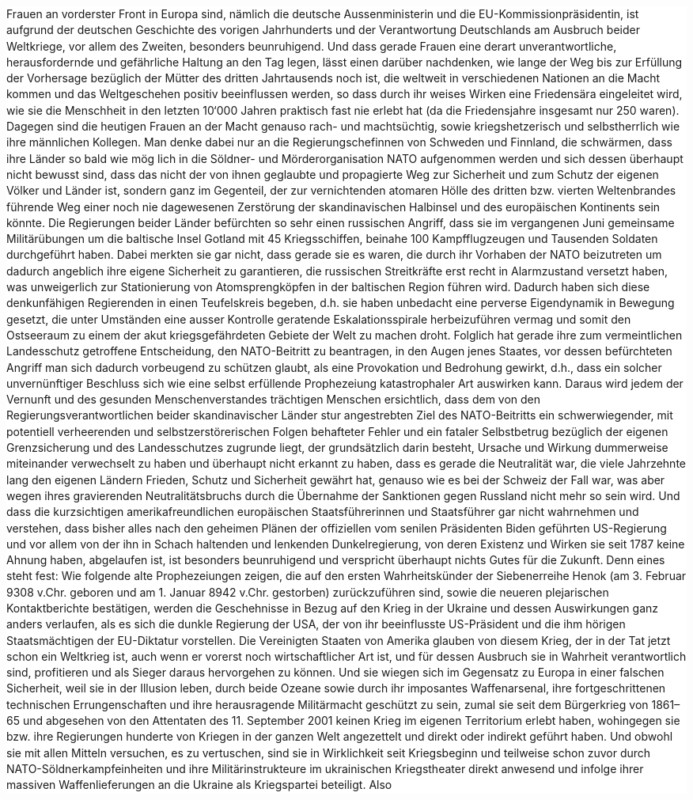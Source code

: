 Frauen an vorderster Front in Europa sind, nämlich die deutsche Aussenministerin und die EU-Kommissionpräsidentin, ist aufgrund der deutschen Geschichte des vorigen Jahrhunderts und der Verantwortung Deutschlands am Ausbruch beider Weltkriege, vor allem des Zweiten, besonders beunruhigend. Und dass gerade Frauen eine derart unverantwortliche, herausfordernde und gefährliche Haltung an den Tag legen, lässt einen darüber nachdenken, wie lange der Weg bis zur Erfüllung der Vorhersage bezüglich der Mütter des dritten Jahrtausends noch ist, die weltweit in verschiedenen Nationen an die Macht kommen und das Weltgeschehen positiv beeinflussen werden, so dass durch ihr weises Wirken eine Friedensära eingeleitet wird, wie sie die Menschheit in den letzten 10‘000 Jahren praktisch fast nie erlebt hat (da die Friedensjahre insgesamt nur 250 waren). Dagegen sind die heutigen Frauen an der Macht genauso rach- und machtsüchtig, sowie kriegshetzerisch und selbstherrlich wie ihre männlichen Kollegen. Man denke dabei nur an die Regierungschefinnen von Schweden und Finnland, die schwärmen, dass ihre Länder so bald wie mög lich in die Söldner- und Mörderorganisation NATO aufgenommen werden und sich dessen überhaupt nicht bewusst sind, dass das nicht der von ihnen geglaubte und propagierte Weg zur Sicherheit und zum Schutz der eigenen Völker und Länder ist, sondern ganz im Gegenteil, der zur vernichtenden atomaren Hölle des dritten bzw. vierten Weltenbrandes führende Weg einer noch nie dagewesenen Zerstörung der skandinavischen Halbinsel und des europäischen Kontinents sein könnte. Die Regierungen beider Länder befürchten so sehr einen russischen Angriff, dass sie im vergangenen Juni gemeinsame Militärübungen um die baltische Insel Gotland mit 45 Kriegsschiffen, beinahe 100 Kampfflugzeugen und Tausenden Soldaten durchgeführt haben. Dabei merkten sie gar nicht, dass gerade sie es waren, die durch ihr Vorhaben der NATO beizutreten um dadurch angeblich ihre eigene Sicherheit zu garantieren, die russischen Streitkräfte erst recht in Alarmzustand versetzt haben, was unweigerlich zur Stationierung von Atomsprengköpfen in der baltischen Region führen wird. Dadurch haben sich diese denkunfähigen Regierenden in einen Teufelskreis begeben, d.h. sie haben unbedacht eine perverse Eigendynamik in Bewegung gesetzt, die unter Umständen eine ausser Kontrolle geratende Eskalationsspirale herbeizuführen vermag und somit den Ostseeraum zu einem der akut kriegsgefährdeten Gebiete der Welt zu machen droht. Folglich hat gerade ihre zum vermeintlichen Landesschutz getroffene Entscheidung, den NATO-Beitritt zu beantragen, in den Augen jenes Staates, vor dessen befürchteten Angriff man sich dadurch vorbeugend zu schützen glaubt, als eine Provokation und Bedrohung gewirkt, d.h., dass ein solcher unvernünftiger Beschluss sich wie eine selbst erfüllende Prophezeiung katastrophaler Art auswirken kann. Daraus wird jedem der Vernunft und des gesunden Menschenverstandes trächtigen Menschen ersichtlich, dass dem von den Regierungsverantwortlichen beider skandinavischer Länder stur angestrebten Ziel des NATO-Beitritts ein schwerwiegender, mit potentiell verheerenden und selbstzerstörerischen Folgen behafteter Fehler und ein fataler Selbstbetrug bezüglich der eigenen Grenzsicherung und des Landesschutzes zugrunde liegt, der grundsätzlich darin besteht, Ursache und Wirkung dummerweise miteinander verwechselt zu haben und überhaupt nicht erkannt zu haben, dass es gerade die Neutralität war, die viele Jahrzehnte lang den eigenen Ländern Frieden, Schutz und Sicherheit gewährt hat, genauso wie es bei der Schweiz der Fall war, was aber wegen ihres gravierenden Neutralitätsbruchs durch die Übernahme der Sanktionen gegen Russland nicht mehr so sein wird. Und dass die kurzsichtigen amerikafreundlichen europäischen Staatsführerinnen und Staatsführer gar nicht wahrnehmen und verstehen, dass bisher alles nach den geheimen Plänen der offiziellen vom senilen Präsidenten Biden geführten US-Regierung und vor allem von der ihn in Schach haltenden und lenkenden Dunkelregierung, von deren Existenz und Wirken sie seit 1787 keine Ahnung haben, abgelaufen ist, ist besonders beunruhigend und verspricht überhaupt nichts Gutes für die Zukunft. Denn eines steht fest: Wie folgende alte Prophezeiungen zeigen, die auf den ersten Wahrheitskünder der Siebenerreihe Henok (am 3. Februar 9308 v.Chr. geboren und am 1. Januar 8942 v.Chr. gestorben) zurückzuführen sind, sowie die neueren plejarischen Kontaktberichte bestätigen, werden die Geschehnisse in Bezug auf den Krieg in der Ukraine und dessen Auswirkungen ganz anders verlaufen, als es sich die dunkle Regierung der USA, der von ihr beeinflusste US-Präsident und die ihm hörigen Staatsmächtigen der EU-Diktatur vorstellen. Die Vereinigten Staaten von Amerika glauben von diesem Krieg, der in der Tat jetzt schon ein Weltkrieg ist, auch wenn er vorerst noch wirtschaftlicher Art ist, und für dessen Ausbruch sie in Wahrheit verantwortlich sind, profitieren und als Sieger daraus hervorgehen zu können. Und sie wiegen sich im Gegensatz zu Europa in einer falschen Sicherheit, weil sie in der Illusion leben, durch beide Ozeane sowie durch ihr imposantes Waffenarsenal, ihre fortgeschrittenen technischen Errungenschaften und ihre herausragende Militärmacht geschützt zu sein, zumal sie seit dem Bürgerkrieg von 1861–65 und abgesehen von den Attentaten des 11. September 2001 keinen Krieg im eigenen Territorium erlebt haben, wohingegen sie bzw. ihre Regierungen hunderte von Kriegen in der ganzen Welt angezettelt und direkt oder indirekt geführt haben. Und obwohl sie mit allen Mitteln versuchen, es zu vertuschen, sind sie in Wirklichkeit seit Kriegsbeginn und teilweise schon zuvor durch NATO-Söldnerkampfeinheiten und ihre Militärinstrukteure im ukrainischen Kriegstheater direkt anwesend und infolge ihrer massiven Waffenlieferungen an die Ukraine als Kriegspartei beteiligt. Also